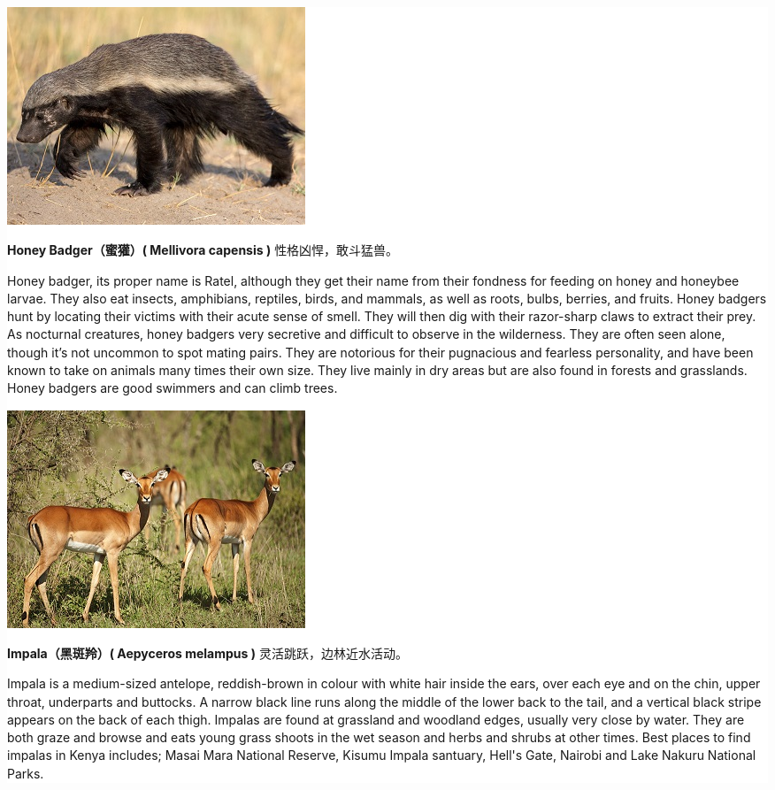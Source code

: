 <img src="assets/kenya-animals/media/image27.jpeg" style="width:3.51042in;height:2.5625in" />

**Honey Badger（蜜獾）( Mellivora capensis )**
性格凶悍，敢斗猛兽。

Honey badger, its proper name is Ratel, although they get their name from their fondness for feeding on honey and honeybee larvae. They also eat insects, amphibians, reptiles, birds, and mammals, as well as roots, bulbs, berries, and fruits. Honey badgers hunt by locating their victims with their acute sense of smell. They will then dig with their razor-sharp claws to extract their prey. As nocturnal creatures, honey badgers very secretive and difficult to observe in the wilderness. They are often seen alone, though it’s not uncommon to spot mating pairs. They are notorious for their pugnacious and fearless personality, and have been known to take on animals many times their own size. They live mainly in dry areas but are also found in forests and grasslands. Honey badgers are good swimmers and can climb trees.

<img src="assets/kenya-animals/media/image28.jpeg" style="width:3.51042in;height:2.5625in" />

**Impala（黑斑羚）( Aepyceros melampus )**
灵活跳跃，边林近水活动。

Impala is a medium-sized antelope, reddish-brown in colour with white hair inside the ears, over each eye and on the chin, upper throat, underparts and buttocks. A narrow black line runs along the middle of the lower back to the tail, and a vertical black stripe appears on the back of each thigh. Impalas are found at grassland and woodland edges, usually very close by water. They are both graze and browse and eats young grass shoots in the wet season and herbs and shrubs at other times. Best places to find impalas in Kenya includes; Masai Mara National Reserve, Kisumu Impala santuary, Hell's Gate, Nairobi and Lake Nakuru National Parks.
